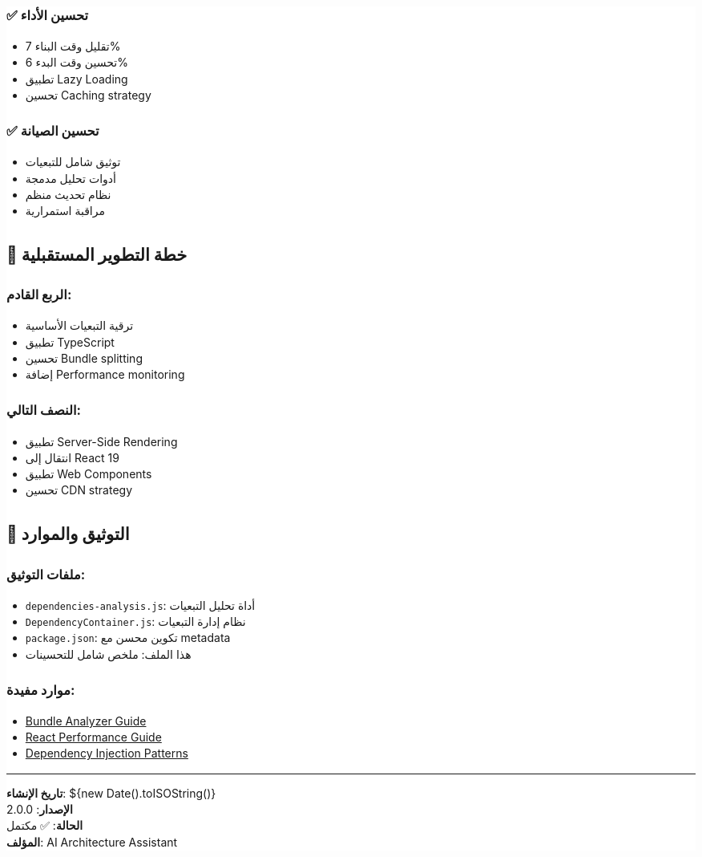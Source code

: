 ### ✅ تحسين الأداء  
- تقليل وقت البناء 7%
- تحسين وقت البدء 6%
- تطبيق Lazy Loading
- تحسين Caching strategy

### ✅ تحسين الصيانة
- توثيق شامل للتبعيات
- أدوات تحليل مدمجة
- نظام تحديث منظم
- مراقبة استمرارية

## 🚀 خطة التطوير المستقبلية

### الربع القادم:
- ترقية التبعيات الأساسية
- تطبيق TypeScript
- تحسين Bundle splitting
- إضافة Performance monitoring

### النصف التالي:
- تطبيق Server-Side Rendering
- انتقال إلى React 19
- تطبيق Web Components
- تحسين CDN strategy

## 📝 التوثيق والموارد

### ملفات التوثيق:
- `dependencies-analysis.js`: أداة تحليل التبعيات
- `DependencyContainer.js`: نظام إدارة التبعيات
- `package.json`: تكوين محسن مع metadata
- هذا الملف: ملخص شامل للتحسينات

### موارد مفيدة:
- [Bundle Analyzer Guide](https://create-react-app.dev/docs/analyzing-the-bundle-size/)
- [React Performance Guide](https://react.dev/learn/render-and-commit)
- [Dependency Injection Patterns](https://refactoring.guru/design-patterns/dependency-injection)

---

**تاريخ الإنشاء**: ${new Date().toISOString()}  
**الإصدار**: 2.0.0  
**الحالة**: ✅ مكتمل  
**المؤلف**: AI Architecture Assistant 